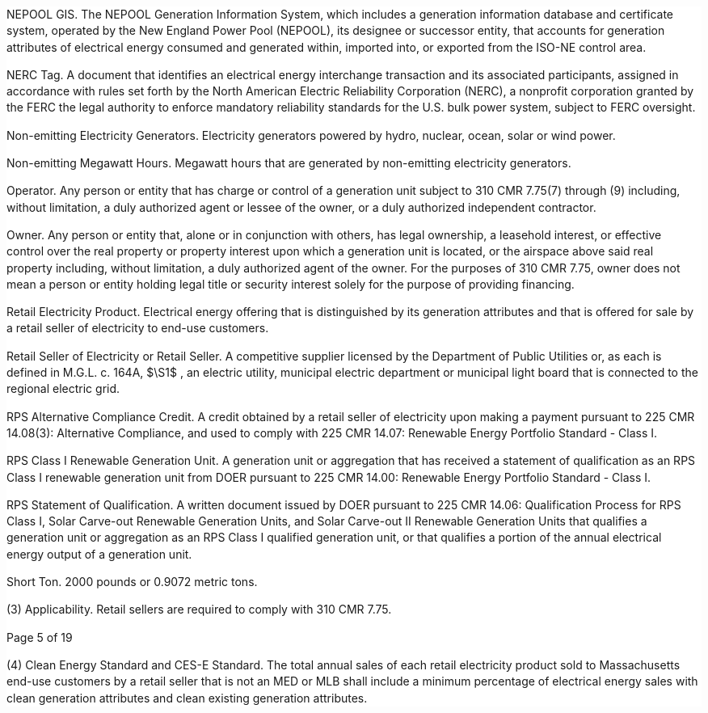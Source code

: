 NEPOOL GIS.  The NEPOOL Generation Information System, which includes a generation information database and certificate system, operated by the New England Power Pool (NEPOOL), its designee or successor entity, that accounts for generation attributes of electrical energy consumed and generated within, imported into, or exported from the ISO-NE control area.  

NERC Tag. A document that identifies an electrical energy interchange transaction and its associated participants, assigned in accordance with rules set forth by the North American Electric Reliability Corporation (NERC), a nonprofit corporation granted by the FERC the legal authority to enforce mandatory reliability standards for the U.S. bulk power system, subject to FERC oversight.  

Non-emitting Electricity Generators. Electricity generators powered by hydro, nuclear, ocean, solar or wind power.  

Non-emitting Megawatt Hours. Megawatt hours that are generated by non-emitting electricity generators.  

Operator. Any person or entity that has charge or control of a generation unit subject to 310 CMR 7.75(7) through (9) including, without limitation, a duly authorized agent or lessee of the owner, or a duly authorized independent contractor.  

Owner. Any person or entity that, alone or in conjunction with others, has legal ownership, a leasehold interest, or effective control over the real property or property interest upon which a generation unit is located, or the airspace above said real property including, without limitation, a duly authorized agent of the owner. For the purposes of 310 CMR 7.75, owner does not mean a person or entity holding legal title or security interest solely for the purpose of providing financing.  

Retail Electricity Product. Electrical energy offering that is distinguished by its generation attributes and that is offered for sale by a retail seller of electricity to end-use customers.  

Retail Seller of Electricity or Retail Seller. A competitive supplier licensed by the Department of Public Utilities or, as each is defined in M.G.L. c. 164A, $\S1$ , an electric utility, municipal electric department or municipal light board that is connected to the regional electric grid.  

RPS Alternative Compliance Credit. A credit obtained by a retail seller of electricity upon making a payment pursuant to 225 CMR 14.08(3): Alternative Compliance, and used to comply with 225 CMR 14.07: Renewable Energy Portfolio Standard - Class I.  

RPS Class I Renewable Generation Unit. A generation unit or aggregation that has received a statement of qualification as an RPS Class I renewable generation unit from DOER pursuant to 225 CMR 14.00: Renewable Energy Portfolio Standard - Class I.  

RPS Statement of Qualification. A written document issued by DOER pursuant to 225 CMR 14.06: Qualification Process for RPS Class I, Solar Carve-out Renewable Generation Units, and Solar Carve-out II Renewable Generation Units that qualifies a generation unit or aggregation as an RPS Class I qualified generation unit, or that qualifies a portion of the annual electrical energy output of a generation unit.  

Short Ton.  2000 pounds or 0.9072 metric tons.  

(3) Applicability. Retail sellers are required to comply with 310 CMR 7.75.  

Page 5 of 19  

(4) Clean Energy Standard and CES-E Standard. The total annual sales of each retail electricity product sold to Massachusetts end-use customers by a retail seller that is not an MED or MLB shall include a minimum percentage of electrical energy sales with clean generation attributes and clean existing generation attributes.  
